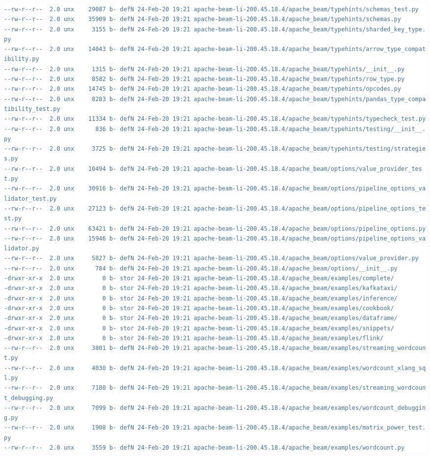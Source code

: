 ```diff
--rw-r--r--  2.0 unx    29087 b- defN 24-Feb-20 19:21 apache-beam-li-200.45.18.4/apache_beam/typehints/schemas_test.py
--rw-r--r--  2.0 unx    35909 b- defN 24-Feb-20 19:21 apache-beam-li-200.45.18.4/apache_beam/typehints/schemas.py
--rw-r--r--  2.0 unx     3155 b- defN 24-Feb-20 19:21 apache-beam-li-200.45.18.4/apache_beam/typehints/sharded_key_type.py
--rw-r--r--  2.0 unx    14043 b- defN 24-Feb-20 19:21 apache-beam-li-200.45.18.4/apache_beam/typehints/arrow_type_compatibility.py
--rw-r--r--  2.0 unx     1315 b- defN 24-Feb-20 19:21 apache-beam-li-200.45.18.4/apache_beam/typehints/__init__.py
--rw-r--r--  2.0 unx     8582 b- defN 24-Feb-20 19:21 apache-beam-li-200.45.18.4/apache_beam/typehints/row_type.py
--rw-r--r--  2.0 unx    14745 b- defN 24-Feb-20 19:21 apache-beam-li-200.45.18.4/apache_beam/typehints/opcodes.py
--rw-r--r--  2.0 unx     8283 b- defN 24-Feb-20 19:21 apache-beam-li-200.45.18.4/apache_beam/typehints/pandas_type_compatibility_test.py
--rw-r--r--  2.0 unx    11334 b- defN 24-Feb-20 19:21 apache-beam-li-200.45.18.4/apache_beam/typehints/typecheck_test.py
--rw-r--r--  2.0 unx      836 b- defN 24-Feb-20 19:21 apache-beam-li-200.45.18.4/apache_beam/typehints/testing/__init__.py
--rw-r--r--  2.0 unx     3725 b- defN 24-Feb-20 19:21 apache-beam-li-200.45.18.4/apache_beam/typehints/testing/strategies.py
--rw-r--r--  2.0 unx    10494 b- defN 24-Feb-20 19:21 apache-beam-li-200.45.18.4/apache_beam/options/value_provider_test.py
--rw-r--r--  2.0 unx    30916 b- defN 24-Feb-20 19:21 apache-beam-li-200.45.18.4/apache_beam/options/pipeline_options_validator_test.py
--rw-r--r--  2.0 unx    27123 b- defN 24-Feb-20 19:21 apache-beam-li-200.45.18.4/apache_beam/options/pipeline_options_test.py
--rw-r--r--  2.0 unx    63421 b- defN 24-Feb-20 19:21 apache-beam-li-200.45.18.4/apache_beam/options/pipeline_options.py
--rw-r--r--  2.0 unx    15946 b- defN 24-Feb-20 19:21 apache-beam-li-200.45.18.4/apache_beam/options/pipeline_options_validator.py
--rw-r--r--  2.0 unx     5827 b- defN 24-Feb-20 19:21 apache-beam-li-200.45.18.4/apache_beam/options/value_provider.py
--rw-r--r--  2.0 unx      784 b- defN 24-Feb-20 19:21 apache-beam-li-200.45.18.4/apache_beam/options/__init__.py
-drwxr-xr-x  2.0 unx        0 b- stor 24-Feb-20 19:21 apache-beam-li-200.45.18.4/apache_beam/examples/complete/
-drwxr-xr-x  2.0 unx        0 b- stor 24-Feb-20 19:21 apache-beam-li-200.45.18.4/apache_beam/examples/kafkataxi/
-drwxr-xr-x  2.0 unx        0 b- stor 24-Feb-20 19:21 apache-beam-li-200.45.18.4/apache_beam/examples/inference/
-drwxr-xr-x  2.0 unx        0 b- stor 24-Feb-20 19:21 apache-beam-li-200.45.18.4/apache_beam/examples/cookbook/
-drwxr-xr-x  2.0 unx        0 b- stor 24-Feb-20 19:21 apache-beam-li-200.45.18.4/apache_beam/examples/dataframe/
-drwxr-xr-x  2.0 unx        0 b- stor 24-Feb-20 19:21 apache-beam-li-200.45.18.4/apache_beam/examples/snippets/
-drwxr-xr-x  2.0 unx        0 b- stor 24-Feb-20 19:21 apache-beam-li-200.45.18.4/apache_beam/examples/flink/
--rw-r--r--  2.0 unx     3801 b- defN 24-Feb-20 19:21 apache-beam-li-200.45.18.4/apache_beam/examples/streaming_wordcount.py
--rw-r--r--  2.0 unx     4030 b- defN 24-Feb-20 19:21 apache-beam-li-200.45.18.4/apache_beam/examples/wordcount_xlang_sql.py
--rw-r--r--  2.0 unx     7180 b- defN 24-Feb-20 19:21 apache-beam-li-200.45.18.4/apache_beam/examples/streaming_wordcount_debugging.py
--rw-r--r--  2.0 unx     7099 b- defN 24-Feb-20 19:21 apache-beam-li-200.45.18.4/apache_beam/examples/wordcount_debugging.py
--rw-r--r--  2.0 unx     1908 b- defN 24-Feb-20 19:21 apache-beam-li-200.45.18.4/apache_beam/examples/matrix_power_test.py
--rw-r--r--  2.0 unx     3559 b- defN 24-Feb-20 19:21 apache-beam-li-200.45.18.4/apache_beam/examples/wordcount.py
```